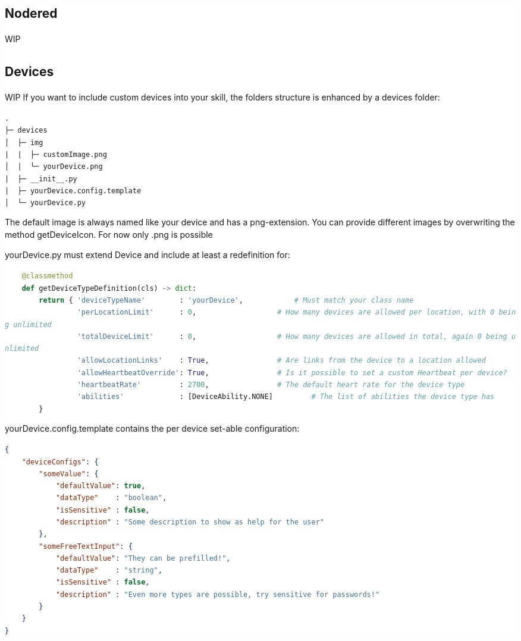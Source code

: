 
## Nodered
WIP

## Devices
WIP
If you want to include custom devices into your skill, the folders structure is enhanced by a devices folder:
```text
.
├─ devices
│  ├─ img
|  |  ├─ customImage.png
│  |  └─ yourDevice.png
|  ├─ __init__.py
|  ├─ yourDevice.config.template
│  └─ yourDevice.py
```
The default image is always named like your device and has a png-extension. You can provide different images by overwriting the method getDeviceIcon.
For now only .png is possible

yourDevice.py must extend Device and include at least a redefinition for:
```python
	@classmethod
	def getDeviceTypeDefinition(cls) -> dict:
		return { 'deviceTypeName'        : 'yourDevice',			# Must match your class name
		         'perLocationLimit'      : 0,					# How many devices are allowed per location, with 0 being unlimited
		         'totalDeviceLimit'      : 0,					# How many devices are allowed in total, again 0 being unlimited
		         'allowLocationLinks'    : True,				# Are links from the device to a location allowed
		         'allowHeartbeatOverride': True,				# Is it possible to set a custom Heartbeat per device?
		         'heartbeatRate'         : 2700,				# The default heart rate for the device type
		         'abilities'             : [DeviceAbility.NONE]			# The list of abilities the device type has
		}
```
yourDevice.config.template contains the per device set-able configuration:
```json
{
	"deviceConfigs": {
		"someValue": {
			"defaultValue": true,
			"dataType"    : "boolean",
			"isSensitive" : false,
			"description" : "Some description to show as help for the user"
		},
		"someFreeTextInput": {
			"defaultValue": "They can be prefilled!",
			"dataType"    : "string",
			"isSensitive" : false,
			"description" : "Even more types are possible, try sensitive for passwords!"
		}
	}
}
```
